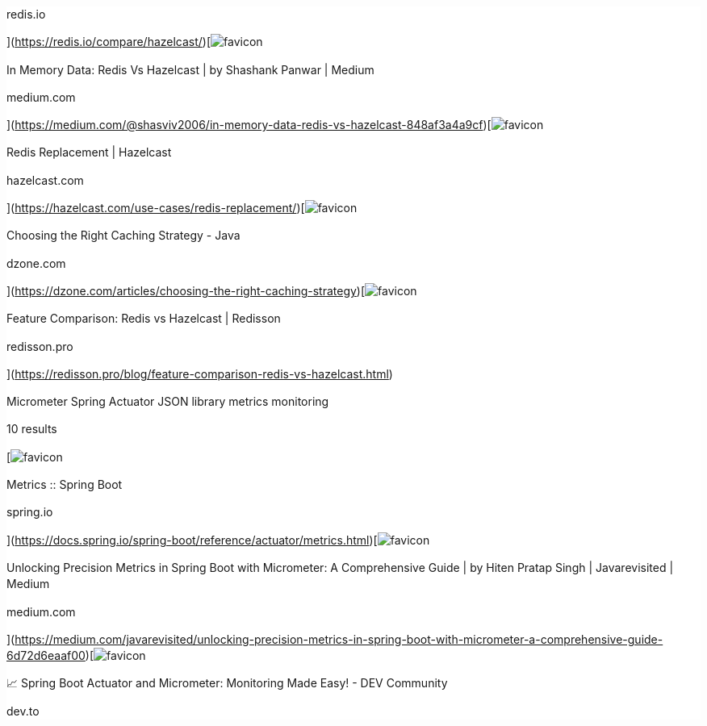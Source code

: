 redis.io

](https://redis.io/compare/hazelcast/)[![favicon](https://claude.ai/_next/image?url=https%3A%2F%2Fwww.google.com%2Fs2%2Ffavicons%3Fsz%3D64%26domain%3Dmedium.com&w=32&q=75)

In Memory Data: Redis Vs Hazelcast | by Shashank Panwar | Medium

medium.com

](https://medium.com/@shasviv2006/in-memory-data-redis-vs-hazelcast-848af3a4a9cf)[![favicon](https://claude.ai/_next/image?url=https%3A%2F%2Fwww.google.com%2Fs2%2Ffavicons%3Fsz%3D64%26domain%3Dhazelcast.com&w=32&q=75)

Redis Replacement | Hazelcast

hazelcast.com

](https://hazelcast.com/use-cases/redis-replacement/)[![favicon](https://claude.ai/_next/image?url=https%3A%2F%2Fwww.google.com%2Fs2%2Ffavicons%3Fsz%3D64%26domain%3Ddzone.com&w=32&q=75)

Choosing the Right Caching Strategy - Java

dzone.com

](https://dzone.com/articles/choosing-the-right-caching-strategy)[![favicon](https://claude.ai/_next/image?url=https%3A%2F%2Fwww.google.com%2Fs2%2Ffavicons%3Fsz%3D64%26domain%3Dredisson.pro&w=32&q=75)

Feature Comparison: Redis vs Hazelcast | Redisson

redisson.pro

](https://redisson.pro/blog/feature-comparison-redis-vs-hazelcast.html)

Micrometer Spring Actuator JSON library metrics monitoring

10 results

[![favicon](https://claude.ai/_next/image?url=https%3A%2F%2Fwww.google.com%2Fs2%2Ffavicons%3Fsz%3D64%26domain%3Dspring.io&w=32&q=75)

Metrics :: Spring Boot

spring.io

](https://docs.spring.io/spring-boot/reference/actuator/metrics.html)[![favicon](https://claude.ai/_next/image?url=https%3A%2F%2Fwww.google.com%2Fs2%2Ffavicons%3Fsz%3D64%26domain%3Dmedium.com&w=32&q=75)

Unlocking Precision Metrics in Spring Boot with Micrometer: A Comprehensive Guide | by Hiten Pratap Singh | Javarevisited | Medium

medium.com

](https://medium.com/javarevisited/unlocking-precision-metrics-in-spring-boot-with-micrometer-a-comprehensive-guide-6d72d6eaaf00)[![favicon](https://claude.ai/_next/image?url=https%3A%2F%2Fwww.google.com%2Fs2%2Ffavicons%3Fsz%3D64%26domain%3Ddev.to&w=32&q=75)

📈 Spring Boot Actuator and Micrometer: Monitoring Made Easy! - DEV Community

dev.to
